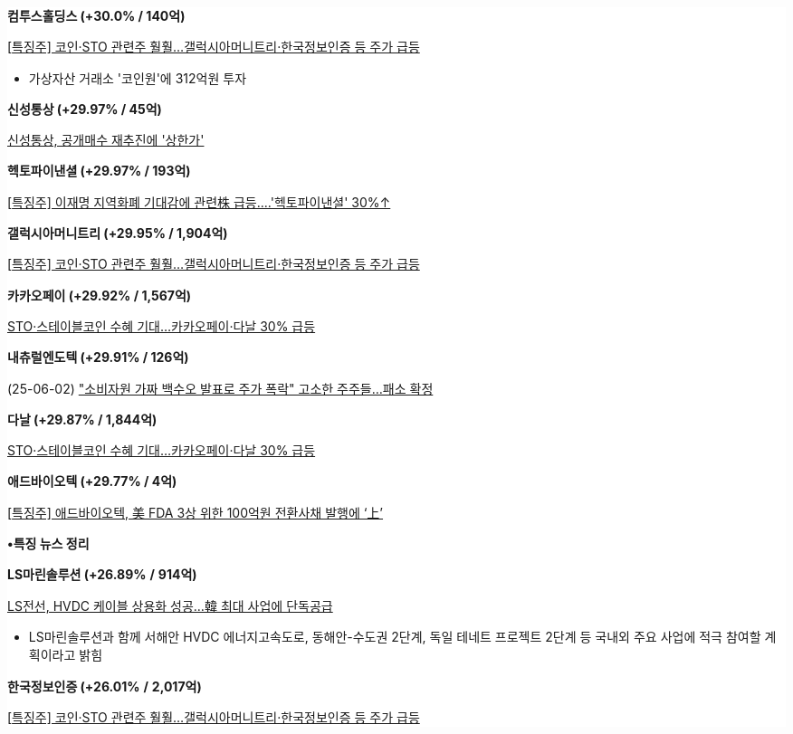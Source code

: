 

**컴투스홀딩스 (+30.0% / 140억)**

[[특징주\] 코인·STO 관련주 훨훨…갤럭시아머니트리·한국정보인증 등 주가 급등](https://www.moneys.co.kr/article/2025060909452896675)

- 가상자산 거래소 '코인원'에 312억원 투자



**신성통상 (+29.97% / 45억)**

[신성통상, 공개매수 재추진에 '상한가'](https://www.newsis.com/view/NISX20250609_0003205482)



**헥토파이낸셜 (+29.97% / 193억)**

[[특징주\] 이재명 지역화폐 기대감에 관련株 급등....'헥토파이낸셜' 30%↑](https://www.newspim.com/news/view/20250609000244)



**갤럭시아머니트리 (+29.95% / 1,904억)**

[[특징주\] 코인·STO 관련주 훨훨…갤럭시아머니트리·한국정보인증 등 주가 급등](https://www.moneys.co.kr/article/2025060909452896675)



**카카오페이 (+29.92% / 1,567억)**

[STO·스테이블코인 수혜 기대…카카오페이·다날 30% 급등](https://www.etnews.com/20250609000265)



**내츄럴엔도텍 (+29.91% / 126억)**

(25-06-02) ["소비자원 가짜 백수오 발표로 주가 폭락" 고소한 주주들…패소 확정](https://news.mt.co.kr/mtview.php?no=2025060114191317702)



**다날 (+29.87% / 1,844억)**

[STO·스테이블코인 수혜 기대…카카오페이·다날 30% 급등](https://www.etnews.com/20250609000265)



**애드바이오텍 (+29.77% / 4억)**

[[특징주\] 애드바이오텍, 美 FDA 3상 위한 100억원 전환사채 발행에 ‘上’](https://biz.chosun.com/stock/market_trend/2025/06/09/6V764IOPMZHUVGBZUUXJXMDOSY/?utm_source=naver&utm_medium=original&utm_campaign=biz)



**•특징 뉴스 정리**



**LS마린솔루션 (+26.89%** **/** **914억)**

[LS전선, HVDC 케이블 상용화 성공…韓 최대 사업에 단독공급](https://www.yna.co.kr/view/AKR20250609028900003?input=1195m)

- LS마린솔루션과 함께 서해안 HVDC 에너지고속도로, 동해안-수도권 2단계, 독일 테네트 프로젝트 2단계 등 국내외 주요 사업에 적극 참여할 계획이라고 밝힘



**한국정보인증 (+26.01%** **/** **2,017억)**

[[특징주\] 코인·STO 관련주 훨훨…갤럭시아머니트리·한국정보인증 등 주가 급등](https://www.moneys.co.kr/article/2025060909452896675)
